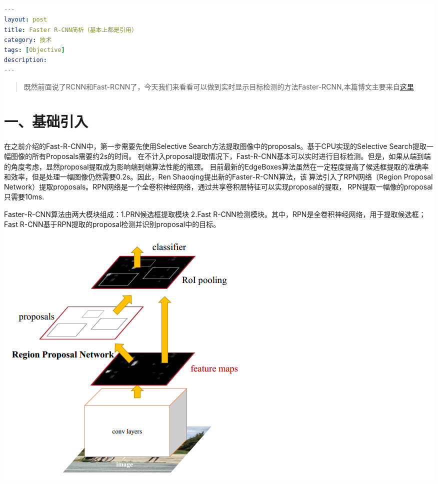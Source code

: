```yaml
---
layout: post
title: Faster R-CNN简析（基本上都是引用）
category: 技术
tags: [Objective]
description: 
---
```


> 既然前面说了RCNN和Fast-RCNN了，今天我们来看看可以做到实时显示目标检测的方法Faster-RCNN,本篇博文主要来自[这里](http://www.cnblogs.com/EstherLjy/p/6774848.html)

# 一、基础引入 #

在之前介绍的Fast-R-CNN中，第一步需要先使用Selective Search方法提取图像中的proposals。基于CPU实现的Selective Search提取一幅图像的所有Proposals需要约2s的时间。
在不计入proposal提取情况下，Fast-R-CNN基本可以实时进行目标检测。但是，如果从端到端的角度考虑，显然proposal提取成为影响端到端算法性能的瓶颈。
目前最新的EdgeBoxes算法虽然在一定程度提高了候选框提取的准确率和效率，但是处理一幅图像仍然需要0.2s。因此，Ren Shaoqing提出新的Faster-R-CNN算法，该
算法引入了RPN网络（Region Proposal Network）提取proposals。RPN网络是一个全卷积神经网络，通过共享卷积层特征可以实现proposal的提取，
RPN提取一幅像的proposal只需要10ms.

Faster-R-CNN算法由两大模块组成：1.PRN候选框提取模块 2.Fast R-CNN检测模块。其中，RPN是全卷积神经网络，用于提取候选框；
Fast R-CNN基于RPN提取的proposal检测并识别proposal中的目标。

![](/assets/img/Objective/FerRCNN1.png)
